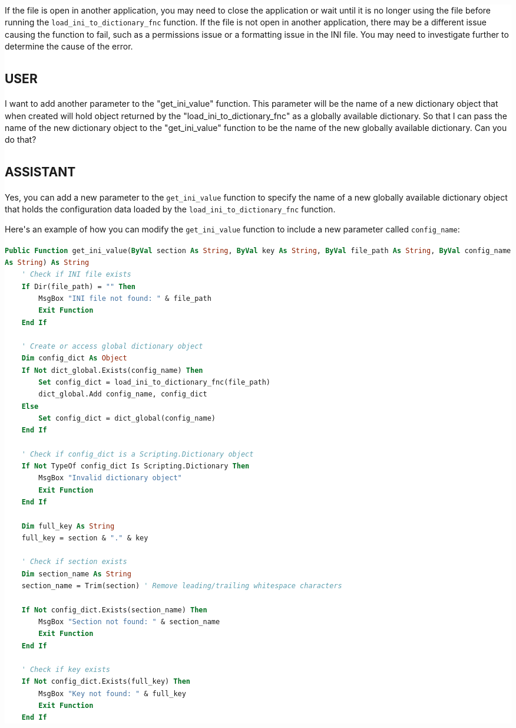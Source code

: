 If the file is open in another application, you may need to close the application or wait until it is no longer using the file before running the `load_ini_to_dictionary_fnc` function. If the file is not open in another application, there may be a different issue causing the function to fail, such as a permissions issue or a formatting issue in the INI file. You may need to investigate further to determine the cause of the error.

## USER
I want to add another parameter to the "get_ini_value" function. This parameter will be the name of a new dictionary object that when created will hold object returned by the "load_ini_to_dictionary_fnc" as a globally available dictionary. So that I can pass the name of the new dictionary object to the "get_ini_value" function to be the name of the new globally available dictionary. Can you do that?

## ASSISTANT
Yes, you can add a new parameter to the `get_ini_value` function to specify the name of a new globally available dictionary object that holds the configuration data loaded by the `load_ini_to_dictionary_fnc` function.

Here's an example of how you can modify the `get_ini_value` function to include a new parameter called `config_name`:

```vb
Public Function get_ini_value(ByVal section As String, ByVal key As String, ByVal file_path As String, ByVal config_name As String) As String
    ' Check if INI file exists
    If Dir(file_path) = "" Then
        MsgBox "INI file not found: " & file_path
        Exit Function
    End If

    ' Create or access global dictionary object
    Dim config_dict As Object
    If Not dict_global.Exists(config_name) Then
        Set config_dict = load_ini_to_dictionary_fnc(file_path)
        dict_global.Add config_name, config_dict
    Else
        Set config_dict = dict_global(config_name)
    End If

    ' Check if config_dict is a Scripting.Dictionary object
    If Not TypeOf config_dict Is Scripting.Dictionary Then
        MsgBox "Invalid dictionary object"
        Exit Function
    End If

    Dim full_key As String
    full_key = section & "." & key

    ' Check if section exists
    Dim section_name As String
    section_name = Trim(section) ' Remove leading/trailing whitespace characters

    If Not config_dict.Exists(section_name) Then
        MsgBox "Section not found: " & section_name
        Exit Function
    End If

    ' Check if key exists
    If Not config_dict.Exists(full_key) Then
        MsgBox "Key not found: " & full_key
        Exit Function
    End If

```